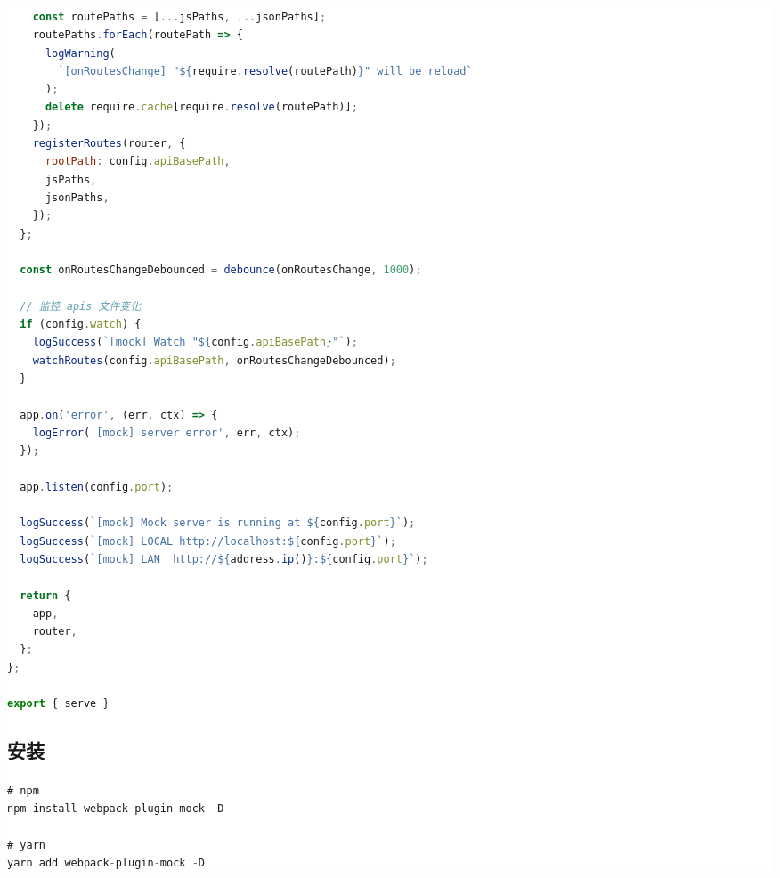 ```javascript
    const routePaths = [...jsPaths, ...jsonPaths];
    routePaths.forEach(routePath => {
      logWarning(
        `[onRoutesChange] "${require.resolve(routePath)}" will be reload`
      );
      delete require.cache[require.resolve(routePath)];
    });
    registerRoutes(router, {
      rootPath: config.apiBasePath,
      jsPaths,
      jsonPaths,
    });
  };

  const onRoutesChangeDebounced = debounce(onRoutesChange, 1000);

  // 监控 apis 文件变化
  if (config.watch) {
    logSuccess(`[mock] Watch "${config.apiBasePath}"`);
    watchRoutes(config.apiBasePath, onRoutesChangeDebounced);
  }

  app.on('error', (err, ctx) => {
    logError('[mock] server error', err, ctx);
  });

  app.listen(config.port);

  logSuccess(`[mock] Mock server is running at ${config.port}`);
  logSuccess(`[mock] LOCAL http://localhost:${config.port}`);
  logSuccess(`[mock] LAN  http://${address.ip()}:${config.port}`);

  return {
    app,
    router,
  };
};

export { serve }
```



## 安装

```javascript
# npm
npm install webpack-plugin-mock -D

# yarn
yarn add webpack-plugin-mock -D
```
